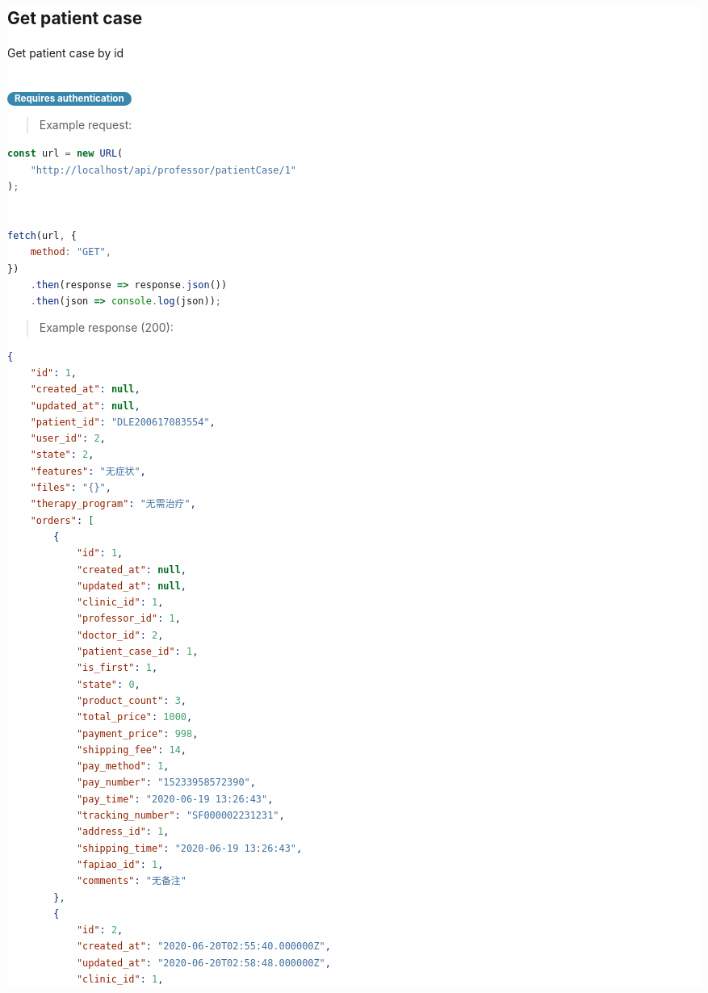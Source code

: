 


## Get patient case
Get patient case by id

<br><small style="padding: 1px 9px 2px;font-weight: bold;white-space: nowrap;color: #ffffff;-webkit-border-radius: 9px;-moz-border-radius: 9px;border-radius: 9px;background-color: #3a87ad;">Requires authentication</small>
> Example request:

```javascript
const url = new URL(
    "http://localhost/api/professor/patientCase/1"
);


fetch(url, {
    method: "GET",
})
    .then(response => response.json())
    .then(json => console.log(json));
```


> Example response (200):

```json
{
    "id": 1,
    "created_at": null,
    "updated_at": null,
    "patient_id": "DLE200617083554",
    "user_id": 2,
    "state": 2,
    "features": "无症状",
    "files": "{}",
    "therapy_program": "无需治疗",
    "orders": [
        {
            "id": 1,
            "created_at": null,
            "updated_at": null,
            "clinic_id": 1,
            "professor_id": 1,
            "doctor_id": 2,
            "patient_case_id": 1,
            "is_first": 1,
            "state": 0,
            "product_count": 3,
            "total_price": 1000,
            "payment_price": 998,
            "shipping_fee": 14,
            "pay_method": 1,
            "pay_number": "15233958572390",
            "pay_time": "2020-06-19 13:26:43",
            "tracking_number": "SF000002231231",
            "address_id": 1,
            "shipping_time": "2020-06-19 13:26:43",
            "fapiao_id": 1,
            "comments": "无备注"
        },
        {
            "id": 2,
            "created_at": "2020-06-20T02:55:40.000000Z",
            "updated_at": "2020-06-20T02:58:48.000000Z",
            "clinic_id": 1,
```